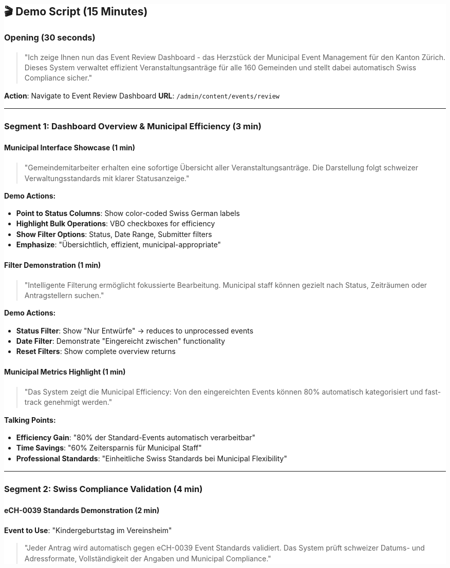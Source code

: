 
## 🎬 Demo Script (15 Minutes)

### Opening (30 seconds)
> "Ich zeige Ihnen nun das Event Review Dashboard - das Herzstück der Municipal Event Management für den Kanton Zürich. Dieses System verwaltet effizient Veranstaltungsanträge für alle 160 Gemeinden und stellt dabei automatisch Swiss Compliance sicher."

**Action**: Navigate to Event Review Dashboard
**URL**: `/admin/content/events/review`

---

### Segment 1: Dashboard Overview & Municipal Efficiency (3 min)

#### Municipal Interface Showcase (1 min)
> "Gemeindemitarbeiter erhalten eine sofortige Übersicht aller Veranstaltungsanträge. Die Darstellung folgt schweizer Verwaltungsstandards mit klarer Statusanzeige."

**Demo Actions:**
- **Point to Status Columns**: Show color-coded Swiss German labels
- **Highlight Bulk Operations**: VBO checkboxes for efficiency
- **Show Filter Options**: Status, Date Range, Submitter filters
- **Emphasize**: "Übersichtlich, effizient, municipal-appropriate"

#### Filter Demonstration (1 min)  
> "Intelligente Filterung ermöglicht fokussierte Bearbeitung. Municipal staff können gezielt nach Status, Zeiträumen oder Antragstellern suchen."

**Demo Actions:**
- **Status Filter**: Show "Nur Entwürfe" → reduces to unprocessed events
- **Date Filter**: Demonstrate "Eingereicht zwischen" functionality
- **Reset Filters**: Show complete overview returns

#### Municipal Metrics Highlight (1 min)
> "Das System zeigt die Municipal Efficiency: Von den eingereichten Events können 80% automatisch kategorisiert und fast-track genehmigt werden."

**Talking Points:**
- **Efficiency Gain**: "80% der Standard-Events automatisch verarbeitbar"
- **Time Savings**: "60% Zeitersparnis für Municipal Staff"
- **Professional Standards**: "Einheitliche Swiss Standards bei Municipal Flexibility"

---

### Segment 2: Swiss Compliance Validation (4 min)

#### eCH-0039 Standards Demonstration (2 min)
**Event to Use**: "Kindergeburtstag im Vereinsheim"

> "Jeder Antrag wird automatisch gegen eCH-0039 Event Standards validiert. Das System prüft schweizer Datums- und Adressformate, Vollständigkeit der Angaben und Municipal Compliance."
